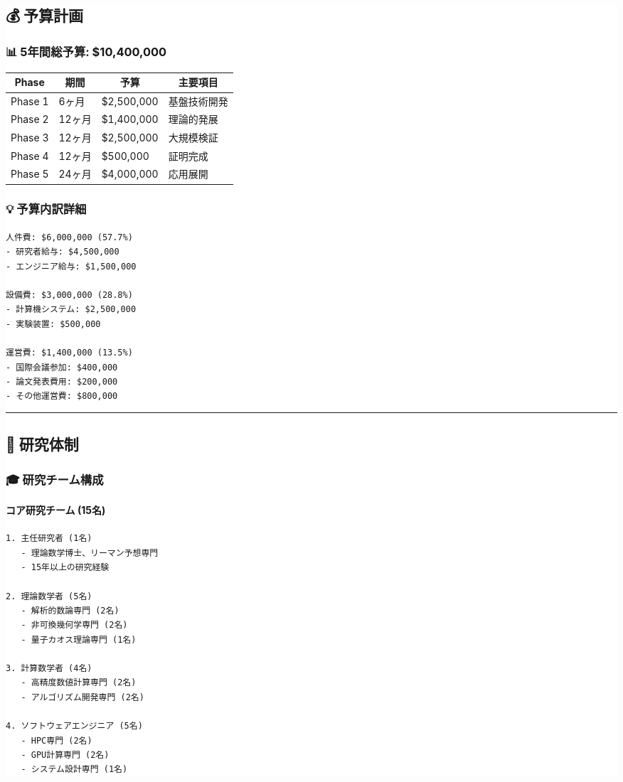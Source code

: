 
## 💰 **予算計画**

### 📊 **5年間総予算: $10,400,000**

| Phase | 期間 | 予算 | 主要項目 |
|-------|------|------|----------|
| Phase 1 | 6ヶ月 | $2,500,000 | 基盤技術開発 |
| Phase 2 | 12ヶ月 | $1,400,000 | 理論的発展 |
| Phase 3 | 12ヶ月 | $2,500,000 | 大規模検証 |
| Phase 4 | 12ヶ月 | $500,000 | 証明完成 |
| Phase 5 | 24ヶ月 | $4,000,000 | 応用展開 |

### 💡 **予算内訳詳細**
```
人件費: $6,000,000 (57.7%)
- 研究者給与: $4,500,000
- エンジニア給与: $1,500,000

設備費: $3,000,000 (28.8%)
- 計算機システム: $2,500,000
- 実験装置: $500,000

運営費: $1,400,000 (13.5%)
- 国際会議参加: $400,000
- 論文発表費用: $200,000
- その他運営費: $800,000
```

---

## 👥 **研究体制**

### 🎓 **研究チーム構成**

#### **コア研究チーム (15名)**
```
1. 主任研究者 (1名)
   - 理論数学博士、リーマン予想専門
   - 15年以上の研究経験

2. 理論数学者 (5名)
   - 解析的数論専門 (2名)
   - 非可換幾何学専門 (2名)
   - 量子カオス理論専門 (1名)

3. 計算数学者 (4名)
   - 高精度数値計算専門 (2名)
   - アルゴリズム開発専門 (2名)

4. ソフトウェアエンジニア (5名)
   - HPC専門 (2名)
   - GPU計算専門 (2名)
   - システム設計専門 (1名)
```
